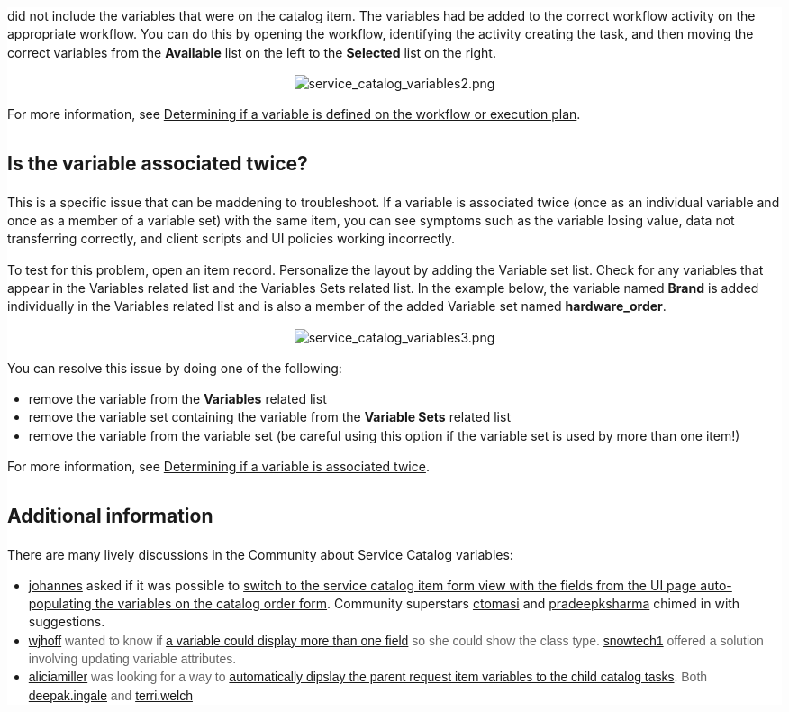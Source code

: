 did not include the variables that were on the catalog item. The variables had be added to the correct workflow activity on the appropriate workflow. You can do this by opening the workflow, identifying the activity creating the task, and then moving the correct variables from the <strong>Available</strong> list on the left to the <strong>Selected</strong> list on the right.</p><p style="text-align: center;"><img   alt="service_catalog_variables2.png" class="image-2 jive-image" src="66a265cedb10d7049c9ffb651f96199e.iix" style="width: 620px; height: 510px;"/></p><p></p><p>For more information, see <a title="i.service-now.com/kb_view.do?sysparm_article=KB0538899" href="https://hi.service-now.com/kb_view.do?sysparm_article=KB0538899">Determining if a variable is defined on the workflow or execution plan</a>.</p><p></p><h2>Is the variable associated twice?</h2><p>This is a specific issue that can be maddening to troubleshoot. If a variable is associated twice (once as an individual variable and once as a member of a variable set) with the same item, you can see symptoms such as the variable losing value, data not transferring correctly, and client scripts and UI policies working incorrectly.</p><p></p><p>To test for this problem, open an item record. Personalize the layout by adding the Variable set list. Check for any variables that appear in the Variables related list and the Variables Sets related list. In the example below, the variable named <strong>Brand</strong> is added individually in the Variables related list and is also a member of the added Variable set named <strong>hardware_order</strong>.</p><p style="text-align: center;"><img   alt="service_catalog_variables3.png" class="image-3 jive-image" src="6e32850adbd097049c9ffb651f96197c.iix" style="width: 620px; height: 551px;"/></p><p></p><p>You can resolve this issue by doing one of the following:</p><ul><li>remove the variable from the <strong>Variables</strong> related list</li><li>remove the variable set containing the variable from the <strong>Variable Sets</strong> related list</li><li>remove the variable from the variable set (be careful using this option if the variable set is used by more than one item!)</li></ul><p>For more information, see <a title="i.service-now.com/kb_view.do?sysparm_article=KB0538900" href="https://hi.service-now.com/kb_view.do?sysparm_article=KB0538900">Determining if a variable is associated twice</a>.</p><p></p><h2>Additional information</h2><p>There are many lively discussions in the Community about Service Catalog variables:</p><ul><li><a title="johannes" __default_attr="32686" __jive_macro_name="user" class="jive_macro jive_macro_user" data-orig-content="johannes" data-renderedposition="3267.116455078125_37.99715805053711_75_16" href="/community?id=community_user_profile&user=422f8e25db181fc09c9ffb651f9619b1">johannes</a> asked if it was possible to <a title="" _jive_internal="true" href="/community?id=community_question&sys_id=54fd07addb9cdbc01dcaf3231f9619dd">switch to the service catalog item form view with the fields from the UI page auto-populating the variables on the catalog order form</a>. Community superstars <a title="ctomasi" __default_attr="2218" __jive_macro_name="user" class="jive_macro jive_macro_user" data-orig-content="ctomasi" data-renderedposition="3287.116455078125_107.74507904052734_69_16" href="/community?id=community_user_profile&user=7ae05a61db981fc09c9ffb651f9619a2">ctomasi</a> and <a title="pradeepksharma" __default_attr="7836" __jive_macro_name="user" class="jive_macro jive_macro_user" data-orig-content="pradeepksharma" data-renderedposition="3287.116455078125_206.8468017578125_125_16" href="/community?id=community_user_profile&user=ce3fce65db181fc09c9ffb651f96192f">pradeepksharma</a> chimed in with suggestions.</li><li><span style="color: #666666; font-family: arial, sans-serif;"><a title="wjhoff" __default_attr="4124" __jive_macro_name="user" class="jive_macro jive_macro_user" data-orig-content="wjhoff" data-renderedposition="3310.82373046875_37.99715805053711_55_15" href="/community?id=community_user_profile&user=b18e4aa9dbd41fc09c9ffb651f961967">wjhoff</a> wanted to know if <a title="" _jive_internal="true" href="/community?id=community_question&sys_id=3cc78be9db1cdbc01dcaf3231f961947">a variable could display more than one field</a> so she could show the class type. <a title="snowtech1" __default_attr="66064" __jive_macro_name="user" class="jive_macro jive_macro_user" data-orig-content="snowtech1" data-renderedposition="3310.82373046875_694.3132934570312_86_15" href="/community?id=community_user_profile&user=125e4ee5dbd41fc09c9ffb651f96198f">snowtech1</a> offered a solution involving updating variable attributes.<br/></span></li><li><span style="color: #666666; font-family: arial, sans-serif;"><a title="aliciamiller" __default_attr="37395" __jive_macro_name="user" class="jive_macro jive_macro_user" data-orig-content="aliciamiller" data-renderedposition="3334.53125_37.99715805053711_84_15" href="/community?id=community_user_profile&user=24131e25db1c1fc09c9ffb651f9619b9">aliciamiller</a> was looking for a way to <a title="" _jive_internal="true" href="/community?id=community_question&sys_id=4b9fb22ddb58dbc01dcaf3231f9619f2">automatically dipslay the parent request item variables to the child catalog tasks</a>. Both <a title="deepak.ingale" __default_attr="27482" __jive_macro_name="user" class="jive_macro jive_macro_user" data-orig-content="deepak.ingale" data-renderedposition="3334.53125_813.3267211914062_106_15" href="/community?id=community_user_profile&user=5833daa5db1c1fc09c9ffb651f96196b">deepak.ingale</a> and <a title="terri.welch" __default_attr="2244" __jive_macro_name="user" class="jive_macro jive_macro_user" data-orig-content="terri.welch" data-renderedposition="3334.53125_949.8317260742188_83_15" href="/community?id=community_user_profile&user=416316a9db1c1fc09c9ffb651f961973">terri.welch</a>